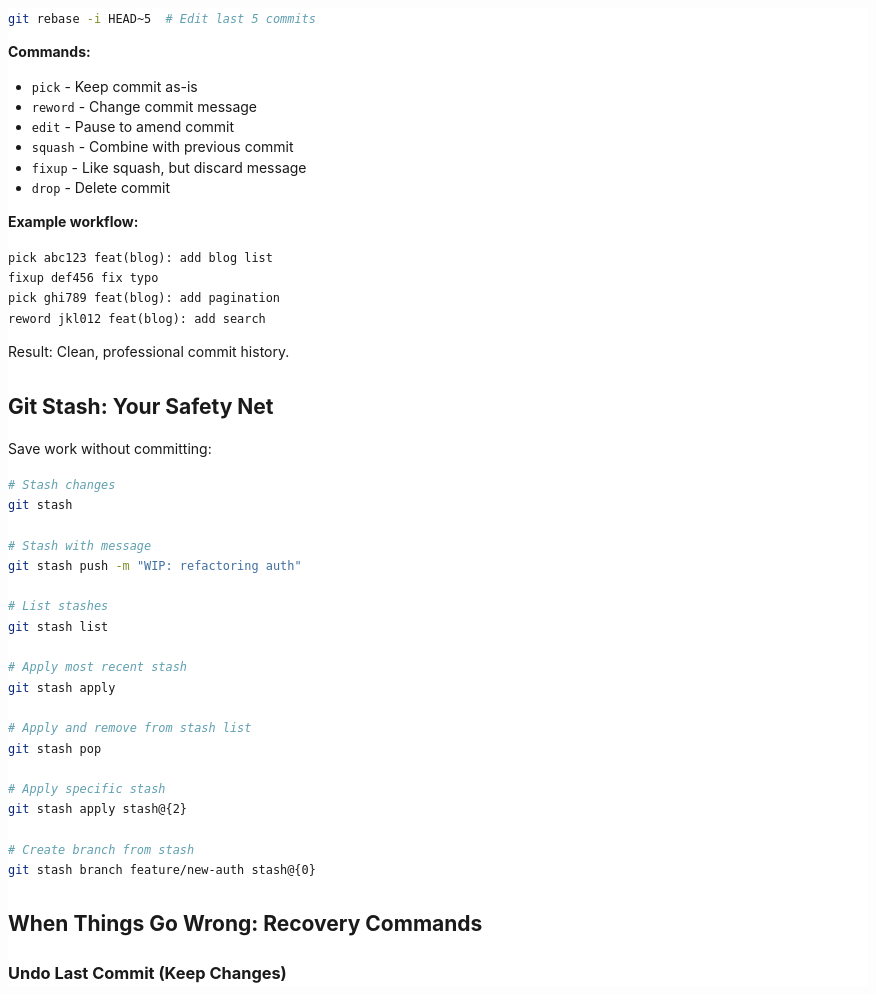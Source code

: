 ```bash
git rebase -i HEAD~5  # Edit last 5 commits
```

**Commands:**
- `pick` - Keep commit as-is
- `reword` - Change commit message
- `edit` - Pause to amend commit
- `squash` - Combine with previous commit
- `fixup` - Like squash, but discard message
- `drop` - Delete commit

**Example workflow:**

```
pick abc123 feat(blog): add blog list
fixup def456 fix typo
pick ghi789 feat(blog): add pagination
reword jkl012 feat(blog): add search
```

Result: Clean, professional commit history.

## Git Stash: Your Safety Net

Save work without committing:

```bash
# Stash changes
git stash

# Stash with message
git stash push -m "WIP: refactoring auth"

# List stashes
git stash list

# Apply most recent stash
git stash apply

# Apply and remove from stash list
git stash pop

# Apply specific stash
git stash apply stash@{2}

# Create branch from stash
git stash branch feature/new-auth stash@{0}
```

## When Things Go Wrong: Recovery Commands

### Undo Last Commit (Keep Changes)
